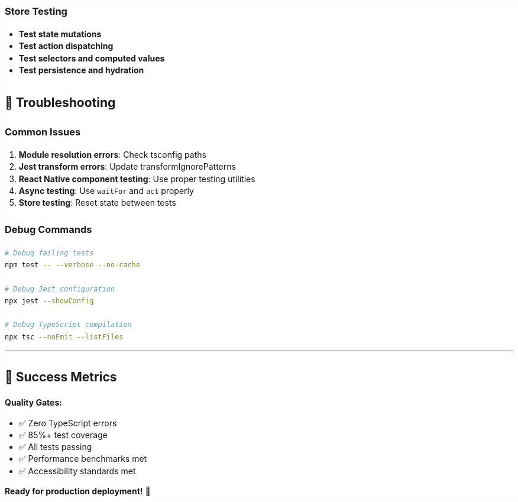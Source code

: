 ### Store Testing
- **Test state mutations**
- **Test action dispatching**
- **Test selectors and computed values**
- **Test persistence and hydration**

## 🔧 Troubleshooting

### Common Issues
1. **Module resolution errors**: Check tsconfig paths
2. **Jest transform errors**: Update transformIgnorePatterns
3. **React Native component testing**: Use proper testing utilities
4. **Async testing**: Use `waitFor` and `act` properly
5. **Store testing**: Reset state between tests

### Debug Commands
```bash
# Debug failing tests
npm test -- --verbose --no-cache

# Debug Jest configuration
npx jest --showConfig

# Debug TypeScript compilation
npx tsc --noEmit --listFiles
```

---

## 🎯 Success Metrics

**Quality Gates:**
- ✅ Zero TypeScript errors
- ✅ 85%+ test coverage
- ✅ All tests passing
- ✅ Performance benchmarks met
- ✅ Accessibility standards met

**Ready for production deployment!** 🚀